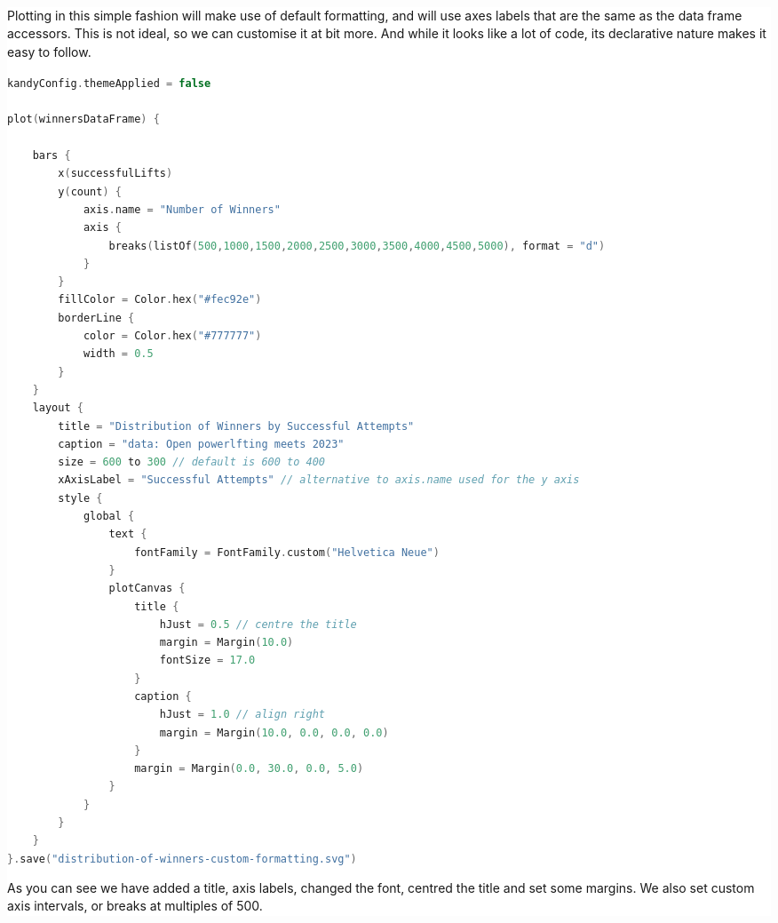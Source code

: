 Plotting in this simple fashion will make use of default formatting, and will use axes labels that are the same as the data frame accessors. This is not ideal, so we can customise it at bit more. And while it looks like a lot of code, its declarative nature makes it easy to follow.

```kotlin notebook
kandyConfig.themeApplied = false

plot(winnersDataFrame) {

    bars {
        x(successfulLifts)
        y(count) {
            axis.name = "Number of Winners"
            axis {
                breaks(listOf(500,1000,1500,2000,2500,3000,3500,4000,4500,5000), format = "d")
            }
        }
        fillColor = Color.hex("#fec92e")
        borderLine {
            color = Color.hex("#777777")
            width = 0.5
        }
    }
    layout {
        title = "Distribution of Winners by Successful Attempts"
        caption = "data: Open powerlfting meets 2023"
        size = 600 to 300 // default is 600 to 400
        xAxisLabel = "Successful Attempts" // alternative to axis.name used for the y axis
        style {
            global {
                text {
                    fontFamily = FontFamily.custom("Helvetica Neue")
                }
                plotCanvas {
                    title {
                        hJust = 0.5 // centre the title
                        margin = Margin(10.0)
                        fontSize = 17.0
                    }
                    caption {
                        hJust = 1.0 // align right
                        margin = Margin(10.0, 0.0, 0.0, 0.0)
                    }
                    margin = Margin(0.0, 30.0, 0.0, 5.0)
                }
            }
        }
    }
}.save("distribution-of-winners-custom-formatting.svg")
```

As you can see we have added a title, axis labels, changed the font, centred the title and set some margins. We also set custom axis intervals, or breaks at multiples of 500.
